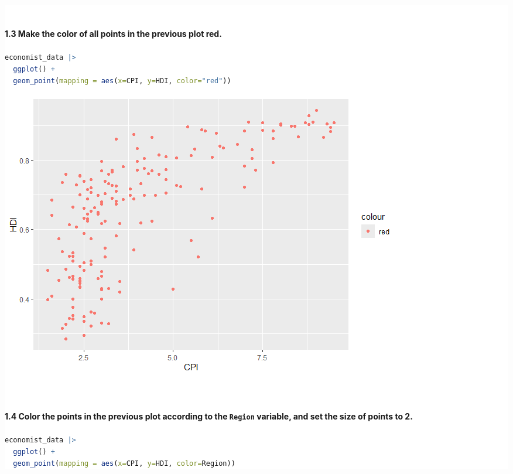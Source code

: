 <br>

#### 1.3 Make the color of all points in the previous plot red.

``` r
economist_data |> 
  ggplot() +
  geom_point(mapping = aes(x=CPI, y=HDI, color="red"))
```

![](assignment_4_files/figure-commonmark/unnamed-chunk-5-1.png)

<br>

#### 1.4 Color the points in the previous plot according to the `Region` variable, and set the size of points to 2.

``` r
economist_data |> 
  ggplot() +
  geom_point(mapping = aes(x=CPI, y=HDI, color=Region))
```
